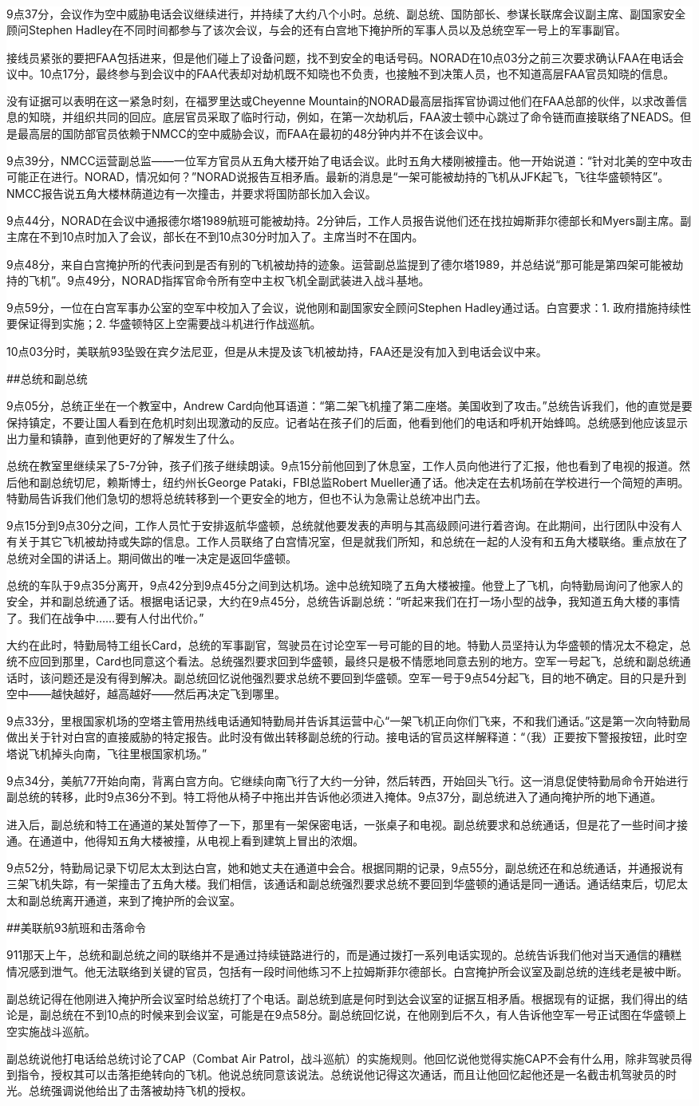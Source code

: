 9点37分，会议作为空中威胁电话会议继续进行，并持续了大约八个小时。总统、副总统、国防部长、参谋长联席会议副主席、副国家安全顾问Stephen Hadley在不同时间都参与了该次会议，与会的还有白宫地下掩护所的军事人员以及总统空军一号上的军事副官。

接线员紧张的要把FAA包括进来，但是他们碰上了设备问题，找不到安全的电话号码。NORAD在10点03分之前三次要求确认FAA在电话会议中。10点17分，最终参与到会议中的FAA代表却对劫机既不知晓也不负责，也接触不到决策人员，也不知道高层FAA官员知晓的信息。

没有证据可以表明在这一紧急时刻，在福罗里达或Cheyenne Mountain的NORAD最高层指挥官协调过他们在FAA总部的伙伴，以求改善信息的知晓，并组织共同的回应。底层官员采取了临时行动，例如，在第一次劫机后，FAA波士顿中心跳过了命令链而直接联络了NEADS。但是最高层的国防部官员依赖于NMCC的空中威胁会议，而FAA在最初的48分钟内并不在该会议中。

9点39分，NMCC运营副总监——一位军方官员从五角大楼开始了电话会议。此时五角大楼刚被撞击。他一开始说道：“针对北美的空中攻击可能正在进行。NORAD，情况如何？”NORAD说报告互相矛盾。最新的消息是“一架可能被劫持的飞机从JFK起飞，飞往华盛顿特区”。NMCC报告说五角大楼林荫道边有一次撞击，并要求将国防部长加入会议。

9点44分，NORAD在会议中通报德尔塔1989航班可能被劫持。2分钟后，工作人员报告说他们还在找拉姆斯菲尔德部长和Myers副主席。副主席在不到10点时加入了会议，部长在不到10点30分时加入了。主席当时不在国内。

9点48分，来自白宫掩护所的代表问到是否有别的飞机被劫持的迹象。运营副总监提到了德尔塔1989，并总结说“那可能是第四架可能被劫持的飞机”。9点49分，NORAD指挥官命令所有空中主权飞机全副武装进入战斗基地。

9点59分，一位在白宫军事办公室的空军中校加入了会议，说他刚和副国家安全顾问Stephen Hadley通过话。白宫要求：1. 政府措施持续性要保证得到实施；2. 华盛顿特区上空需要战斗机进行作战巡航。

10点03分时，美联航93坠毁在宾夕法尼亚，但是从未提及该飞机被劫持，FAA还是没有加入到电话会议中来。

##总统和副总统

9点05分，总统正坐在一个教室中，Andrew Card向他耳语道：“第二架飞机撞了第二座塔。美国收到了攻击。”总统告诉我们，他的直觉是要保持镇定，不要让国人看到在危机时刻出现激动的反应。记者站在孩子们的后面，他看到他们的电话和呼机开始蜂鸣。总统感到他应该显示出力量和镇静，直到他更好的了解发生了什么。

总统在教室里继续呆了5-7分钟，孩子们孩子继续朗读。9点15分前他回到了休息室，工作人员向他进行了汇报，他也看到了电视的报道。然后他和副总统切尼，赖斯博士，纽约州长George Pataki，FBI总监Robert Mueller通了话。他决定在去机场前在学校进行一个简短的声明。特勤局告诉我们他们急切的想将总统转移到一个更安全的地方，但也不认为急需让总统冲出门去。

9点15分到9点30分之间，工作人员忙于安排返航华盛顿，总统就他要发表的声明与其高级顾问进行着咨询。在此期间，出行团队中没有人有关于其它飞机被劫持或失踪的信息。工作人员联络了白宫情况室，但是就我们所知，和总统在一起的人没有和五角大楼联络。重点放在了总统对全国的讲话上。期间做出的唯一决定是返回华盛顿。

总统的车队于9点35分离开，9点42分到9点45分之间到达机场。途中总统知晓了五角大楼被撞。他登上了飞机，向特勤局询问了他家人的安全，并和副总统通了话。根据电话记录，大约在9点45分，总统告诉副总统：“听起来我们在打一场小型的战争，我知道五角大楼的事情了。我们在战争中……要有人付出代价。”

大约在此时，特勤局特工组长Card，总统的军事副官，驾驶员在讨论空军一号可能的目的地。特勤人员坚持认为华盛顿的情况太不稳定，总统不应回到那里，Card也同意这个看法。总统强烈要求回到华盛顿，最终只是极不情愿地同意去别的地方。空军一号起飞，总统和副总统通话时，该问题还是没有得到解决。副总统回忆说他强烈要求总统不要回到华盛顿。空军一号于9点54分起飞，目的地不确定。目的只是升到空中——越快越好，越高越好——然后再决定飞到哪里。

9点33分，里根国家机场的空塔主管用热线电话通知特勤局并告诉其运营中心“一架飞机正向你们飞来，不和我们通话。”这是第一次向特勤局做出关于针对白宫的直接威胁的特定报告。此时没有做出转移副总统的行动。接电话的官员这样解释道：“（我）正要按下警报按钮，此时空塔说飞机掉头向南，飞往里根国家机场。”

9点34分，美航77开始向南，背离白宫方向。它继续向南飞行了大约一分钟，然后转西，开始回头飞行。这一消息促使特勤局命令开始进行副总统的转移，此时9点36分不到。特工将他从椅子中拖出并告诉他必须进入掩体。9点37分，副总统进入了通向掩护所的地下通道。

进入后，副总统和特工在通道的某处暂停了一下，那里有一架保密电话，一张桌子和电视。副总统要求和总统通话，但是花了一些时间才接通。在通道中，他得知五角大楼被撞，从电视上看到建筑上冒出的浓烟。

9点52分，特勤局记录下切尼太太到达白宫，她和她丈夫在通道中会合。根据同期的记录，9点55分，副总统还在和总统通话，并通报说有三架飞机失踪，有一架撞击了五角大楼。我们相信，该通话和副总统强烈要求总统不要回到华盛顿的通话是同一通话。通话结束后，切尼太太和副总统离开通道，来到了掩护所的会议室。

##美联航93航班和击落命令

911那天上午，总统和副总统之间的联络并不是通过持续链路进行的，而是通过拨打一系列电话实现的。总统告诉我们他对当天通信的糟糕情况感到泄气。他无法联络到关键的官员，包括有一段时间他练习不上拉姆斯菲尔德部长。白宫掩护所会议室及副总统的连线老是被中断。

副总统记得在他刚进入掩护所会议室时给总统打了个电话。副总统到底是何时到达会议室的证据互相矛盾。根据现有的证据，我们得出的结论是，副总统在不到10点的时候来到会议室，可能是在9点58分。副总统回忆说，在他刚到后不久，有人告诉他空军一号正试图在华盛顿上空实施战斗巡航。

副总统说他打电话给总统讨论了CAP（Combat Air Patrol，战斗巡航）的实施规则。他回忆说他觉得实施CAP不会有什么用，除非驾驶员得到指令，授权其可以击落拒绝转向的飞机。他说总统同意该说法。总统说他记得这次通话，而且让他回忆起他还是一名截击机驾驶员的时光。总统强调说他给出了击落被劫持飞机的授权。
